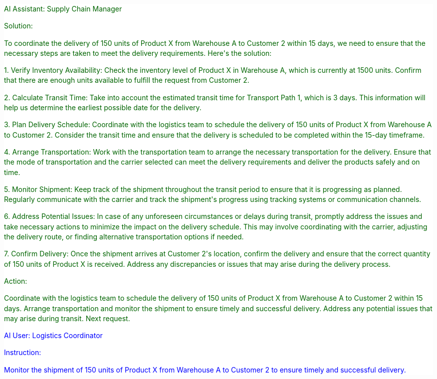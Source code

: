 
<span style='color: darkgreen;'>AI Assistant: Supply Chain Manager</span>


<span style='color: darkgreen;'>Solution:</span>

<span style='color: darkgreen;'>To coordinate the delivery of 150 units of Product X from Warehouse A to Customer 2 within 15 days, we need to ensure that the necessary steps are taken to meet the delivery requirements. Here&#x27;s the solution:</span>


<span style='color: darkgreen;'>1. Verify Inventory Availability: Check the inventory level of Product X in Warehouse A, which is currently at 1500 units. Confirm that there are enough units available to fulfill the request from Customer 2.</span>


<span style='color: darkgreen;'>2. Calculate Transit Time: Take into account the estimated transit time for Transport Path 1, which is 3 days. This information will help us determine the earliest possible date for the delivery.</span>


<span style='color: darkgreen;'>3. Plan Delivery Schedule: Coordinate with the logistics team to schedule the delivery of 150 units of Product X from Warehouse A to Customer 2. Consider the transit time and ensure that the delivery is scheduled to be completed within the 15-day timeframe.</span>


<span style='color: darkgreen;'>4. Arrange Transportation: Work with the transportation team to arrange the necessary transportation for the delivery. Ensure that the mode of transportation and the carrier selected can meet the delivery requirements and deliver the products safely and on time.</span>


<span style='color: darkgreen;'>5. Monitor Shipment: Keep track of the shipment throughout the transit period to ensure that it is progressing as planned. Regularly communicate with the carrier and track the shipment&#x27;s progress using tracking systems or communication channels.</span>


<span style='color: darkgreen;'>6. Address Potential Issues: In case of any unforeseen circumstances or delays during transit, promptly address the issues and take necessary actions to minimize the impact on the delivery schedule. This may involve coordinating with the carrier, adjusting the delivery route, or finding alternative transportation options if needed.</span>


<span style='color: darkgreen;'>7. Confirm Delivery: Once the shipment arrives at Customer 2&#x27;s location, confirm the delivery and ensure that the correct quantity of 150 units of Product X is received. Address any discrepancies or issues that may arise during the delivery process.</span>


<span style='color: darkgreen;'>Action:</span>

<span style='color: darkgreen;'>Coordinate with the logistics team to schedule the delivery of 150 units of Product X from Warehouse A to Customer 2 within 15 days. Arrange transportation and monitor the shipment to ensure timely and successful delivery. Address any potential issues that may arise during transit. Next request.</span>


<span style='color: blue;'>AI User: Logistics Coordinator</span>


<span style='color: blue;'>Instruction:</span>

<span style='color: blue;'>Monitor the shipment of 150 units of Product X from Warehouse A to Customer 2 to ensure timely and successful delivery.</span>

